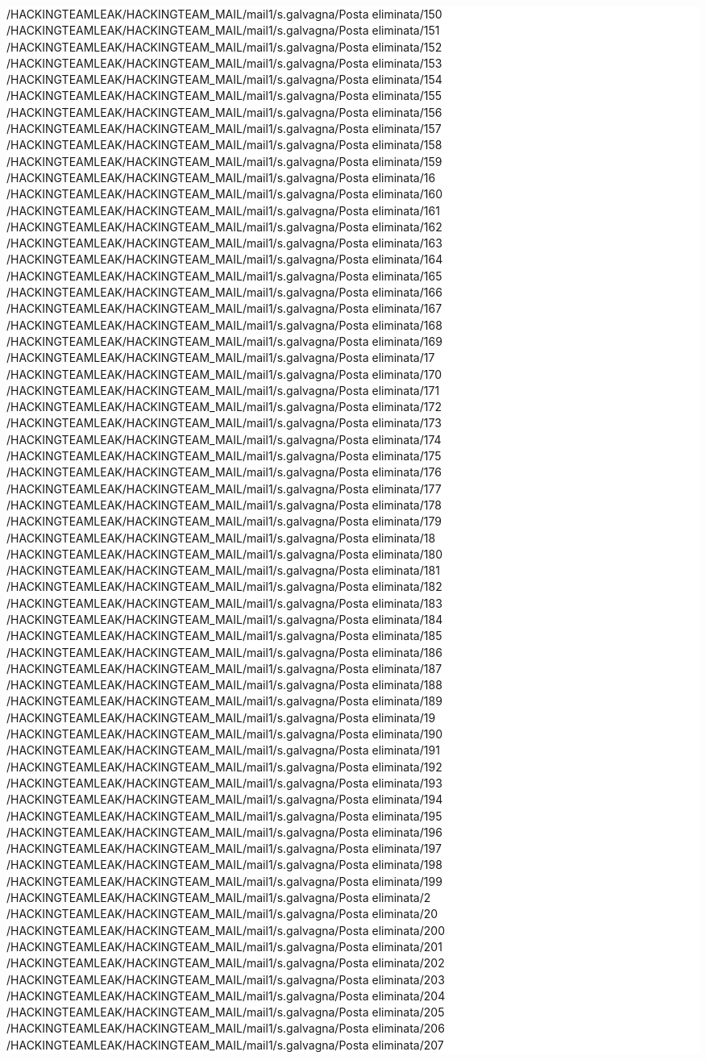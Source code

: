 /HACKINGTEAMLEAK/HACKINGTEAM_MAIL/mail1/s.galvagna/Posta eliminata/150
/HACKINGTEAMLEAK/HACKINGTEAM_MAIL/mail1/s.galvagna/Posta eliminata/151
/HACKINGTEAMLEAK/HACKINGTEAM_MAIL/mail1/s.galvagna/Posta eliminata/152
/HACKINGTEAMLEAK/HACKINGTEAM_MAIL/mail1/s.galvagna/Posta eliminata/153
/HACKINGTEAMLEAK/HACKINGTEAM_MAIL/mail1/s.galvagna/Posta eliminata/154
/HACKINGTEAMLEAK/HACKINGTEAM_MAIL/mail1/s.galvagna/Posta eliminata/155
/HACKINGTEAMLEAK/HACKINGTEAM_MAIL/mail1/s.galvagna/Posta eliminata/156
/HACKINGTEAMLEAK/HACKINGTEAM_MAIL/mail1/s.galvagna/Posta eliminata/157
/HACKINGTEAMLEAK/HACKINGTEAM_MAIL/mail1/s.galvagna/Posta eliminata/158
/HACKINGTEAMLEAK/HACKINGTEAM_MAIL/mail1/s.galvagna/Posta eliminata/159
/HACKINGTEAMLEAK/HACKINGTEAM_MAIL/mail1/s.galvagna/Posta eliminata/16
/HACKINGTEAMLEAK/HACKINGTEAM_MAIL/mail1/s.galvagna/Posta eliminata/160
/HACKINGTEAMLEAK/HACKINGTEAM_MAIL/mail1/s.galvagna/Posta eliminata/161
/HACKINGTEAMLEAK/HACKINGTEAM_MAIL/mail1/s.galvagna/Posta eliminata/162
/HACKINGTEAMLEAK/HACKINGTEAM_MAIL/mail1/s.galvagna/Posta eliminata/163
/HACKINGTEAMLEAK/HACKINGTEAM_MAIL/mail1/s.galvagna/Posta eliminata/164
/HACKINGTEAMLEAK/HACKINGTEAM_MAIL/mail1/s.galvagna/Posta eliminata/165
/HACKINGTEAMLEAK/HACKINGTEAM_MAIL/mail1/s.galvagna/Posta eliminata/166
/HACKINGTEAMLEAK/HACKINGTEAM_MAIL/mail1/s.galvagna/Posta eliminata/167
/HACKINGTEAMLEAK/HACKINGTEAM_MAIL/mail1/s.galvagna/Posta eliminata/168
/HACKINGTEAMLEAK/HACKINGTEAM_MAIL/mail1/s.galvagna/Posta eliminata/169
/HACKINGTEAMLEAK/HACKINGTEAM_MAIL/mail1/s.galvagna/Posta eliminata/17
/HACKINGTEAMLEAK/HACKINGTEAM_MAIL/mail1/s.galvagna/Posta eliminata/170
/HACKINGTEAMLEAK/HACKINGTEAM_MAIL/mail1/s.galvagna/Posta eliminata/171
/HACKINGTEAMLEAK/HACKINGTEAM_MAIL/mail1/s.galvagna/Posta eliminata/172
/HACKINGTEAMLEAK/HACKINGTEAM_MAIL/mail1/s.galvagna/Posta eliminata/173
/HACKINGTEAMLEAK/HACKINGTEAM_MAIL/mail1/s.galvagna/Posta eliminata/174
/HACKINGTEAMLEAK/HACKINGTEAM_MAIL/mail1/s.galvagna/Posta eliminata/175
/HACKINGTEAMLEAK/HACKINGTEAM_MAIL/mail1/s.galvagna/Posta eliminata/176
/HACKINGTEAMLEAK/HACKINGTEAM_MAIL/mail1/s.galvagna/Posta eliminata/177
/HACKINGTEAMLEAK/HACKINGTEAM_MAIL/mail1/s.galvagna/Posta eliminata/178
/HACKINGTEAMLEAK/HACKINGTEAM_MAIL/mail1/s.galvagna/Posta eliminata/179
/HACKINGTEAMLEAK/HACKINGTEAM_MAIL/mail1/s.galvagna/Posta eliminata/18
/HACKINGTEAMLEAK/HACKINGTEAM_MAIL/mail1/s.galvagna/Posta eliminata/180
/HACKINGTEAMLEAK/HACKINGTEAM_MAIL/mail1/s.galvagna/Posta eliminata/181
/HACKINGTEAMLEAK/HACKINGTEAM_MAIL/mail1/s.galvagna/Posta eliminata/182
/HACKINGTEAMLEAK/HACKINGTEAM_MAIL/mail1/s.galvagna/Posta eliminata/183
/HACKINGTEAMLEAK/HACKINGTEAM_MAIL/mail1/s.galvagna/Posta eliminata/184
/HACKINGTEAMLEAK/HACKINGTEAM_MAIL/mail1/s.galvagna/Posta eliminata/185
/HACKINGTEAMLEAK/HACKINGTEAM_MAIL/mail1/s.galvagna/Posta eliminata/186
/HACKINGTEAMLEAK/HACKINGTEAM_MAIL/mail1/s.galvagna/Posta eliminata/187
/HACKINGTEAMLEAK/HACKINGTEAM_MAIL/mail1/s.galvagna/Posta eliminata/188
/HACKINGTEAMLEAK/HACKINGTEAM_MAIL/mail1/s.galvagna/Posta eliminata/189
/HACKINGTEAMLEAK/HACKINGTEAM_MAIL/mail1/s.galvagna/Posta eliminata/19
/HACKINGTEAMLEAK/HACKINGTEAM_MAIL/mail1/s.galvagna/Posta eliminata/190
/HACKINGTEAMLEAK/HACKINGTEAM_MAIL/mail1/s.galvagna/Posta eliminata/191
/HACKINGTEAMLEAK/HACKINGTEAM_MAIL/mail1/s.galvagna/Posta eliminata/192
/HACKINGTEAMLEAK/HACKINGTEAM_MAIL/mail1/s.galvagna/Posta eliminata/193
/HACKINGTEAMLEAK/HACKINGTEAM_MAIL/mail1/s.galvagna/Posta eliminata/194
/HACKINGTEAMLEAK/HACKINGTEAM_MAIL/mail1/s.galvagna/Posta eliminata/195
/HACKINGTEAMLEAK/HACKINGTEAM_MAIL/mail1/s.galvagna/Posta eliminata/196
/HACKINGTEAMLEAK/HACKINGTEAM_MAIL/mail1/s.galvagna/Posta eliminata/197
/HACKINGTEAMLEAK/HACKINGTEAM_MAIL/mail1/s.galvagna/Posta eliminata/198
/HACKINGTEAMLEAK/HACKINGTEAM_MAIL/mail1/s.galvagna/Posta eliminata/199
/HACKINGTEAMLEAK/HACKINGTEAM_MAIL/mail1/s.galvagna/Posta eliminata/2
/HACKINGTEAMLEAK/HACKINGTEAM_MAIL/mail1/s.galvagna/Posta eliminata/20
/HACKINGTEAMLEAK/HACKINGTEAM_MAIL/mail1/s.galvagna/Posta eliminata/200
/HACKINGTEAMLEAK/HACKINGTEAM_MAIL/mail1/s.galvagna/Posta eliminata/201
/HACKINGTEAMLEAK/HACKINGTEAM_MAIL/mail1/s.galvagna/Posta eliminata/202
/HACKINGTEAMLEAK/HACKINGTEAM_MAIL/mail1/s.galvagna/Posta eliminata/203
/HACKINGTEAMLEAK/HACKINGTEAM_MAIL/mail1/s.galvagna/Posta eliminata/204
/HACKINGTEAMLEAK/HACKINGTEAM_MAIL/mail1/s.galvagna/Posta eliminata/205
/HACKINGTEAMLEAK/HACKINGTEAM_MAIL/mail1/s.galvagna/Posta eliminata/206
/HACKINGTEAMLEAK/HACKINGTEAM_MAIL/mail1/s.galvagna/Posta eliminata/207